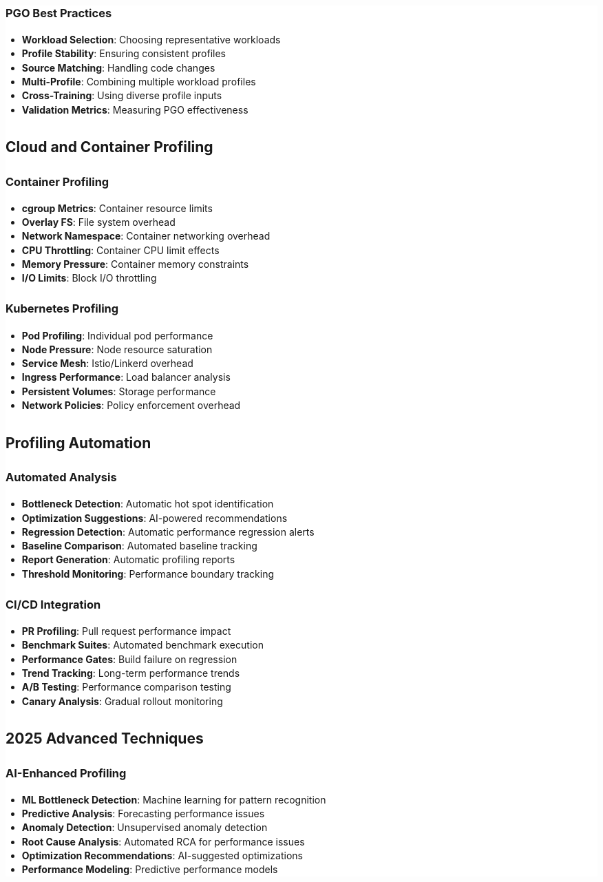 ### PGO Best Practices
- **Workload Selection**: Choosing representative workloads
- **Profile Stability**: Ensuring consistent profiles
- **Source Matching**: Handling code changes
- **Multi-Profile**: Combining multiple workload profiles
- **Cross-Training**: Using diverse profile inputs
- **Validation Metrics**: Measuring PGO effectiveness

## Cloud and Container Profiling
### Container Profiling
- **cgroup Metrics**: Container resource limits
- **Overlay FS**: File system overhead
- **Network Namespace**: Container networking overhead
- **CPU Throttling**: Container CPU limit effects
- **Memory Pressure**: Container memory constraints
- **I/O Limits**: Block I/O throttling

### Kubernetes Profiling
- **Pod Profiling**: Individual pod performance
- **Node Pressure**: Node resource saturation
- **Service Mesh**: Istio/Linkerd overhead
- **Ingress Performance**: Load balancer analysis
- **Persistent Volumes**: Storage performance
- **Network Policies**: Policy enforcement overhead

## Profiling Automation
### Automated Analysis
- **Bottleneck Detection**: Automatic hot spot identification
- **Optimization Suggestions**: AI-powered recommendations
- **Regression Detection**: Automatic performance regression alerts
- **Baseline Comparison**: Automated baseline tracking
- **Report Generation**: Automatic profiling reports
- **Threshold Monitoring**: Performance boundary tracking

### CI/CD Integration
- **PR Profiling**: Pull request performance impact
- **Benchmark Suites**: Automated benchmark execution
- **Performance Gates**: Build failure on regression
- **Trend Tracking**: Long-term performance trends
- **A/B Testing**: Performance comparison testing
- **Canary Analysis**: Gradual rollout monitoring

## 2025 Advanced Techniques
### AI-Enhanced Profiling
- **ML Bottleneck Detection**: Machine learning for pattern recognition
- **Predictive Analysis**: Forecasting performance issues
- **Anomaly Detection**: Unsupervised anomaly detection
- **Root Cause Analysis**: Automated RCA for performance issues
- **Optimization Recommendations**: AI-suggested optimizations
- **Performance Modeling**: Predictive performance models

